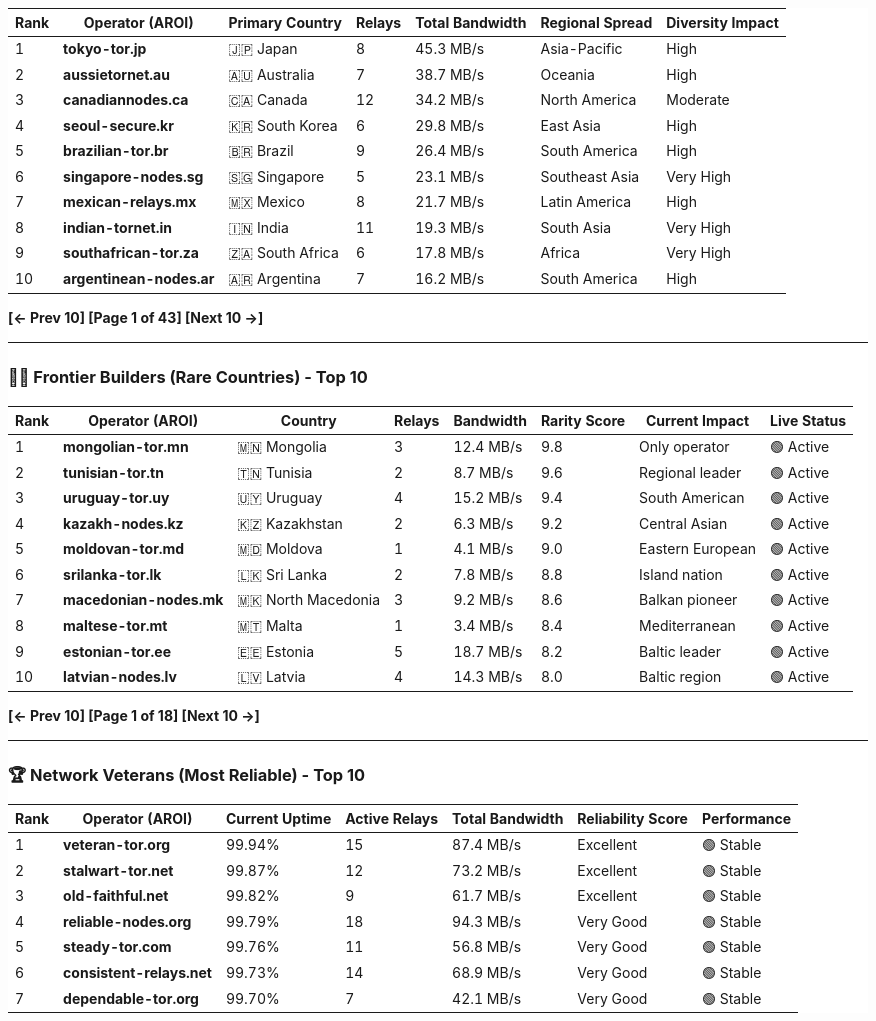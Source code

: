 | Rank | Operator (AROI) | Primary Country | Relays | Total Bandwidth | Regional Spread | Diversity Impact |
|------|-----------------|-----------------|--------|-----------------|-----------------|------------------|
| 1 | **tokyo-tor.jp** | 🇯🇵 Japan | 8 | 45.3 MB/s | Asia-Pacific | High |
| 2 | **aussietornet.au** | 🇦🇺 Australia | 7 | 38.7 MB/s | Oceania | High |
| 3 | **canadiannodes.ca** | 🇨🇦 Canada | 12 | 34.2 MB/s | North America | Moderate |
| 4 | **seoul-secure.kr** | 🇰🇷 South Korea | 6 | 29.8 MB/s | East Asia | High |
| 5 | **brazilian-tor.br** | 🇧🇷 Brazil | 9 | 26.4 MB/s | South America | High |
| 6 | **singapore-nodes.sg** | 🇸🇬 Singapore | 5 | 23.1 MB/s | Southeast Asia | Very High |
| 7 | **mexican-relays.mx** | 🇲🇽 Mexico | 8 | 21.7 MB/s | Latin America | High |
| 8 | **indian-tornet.in** | 🇮🇳 India | 11 | 19.3 MB/s | South Asia | Very High |
| 9 | **southafrican-tor.za** | 🇿🇦 South Africa | 6 | 17.8 MB/s | Africa | Very High |
| 10 | **argentinean-nodes.ar** | 🇦🇷 Argentina | 7 | 16.2 MB/s | South America | High |

**[← Prev 10] [Page 1 of 43] [Next 10 →]**

---

### **🏴‍☠️ Frontier Builders (Rare Countries) - Top 10**

| Rank | Operator (AROI) | Country | Relays | Bandwidth | Rarity Score | Current Impact | Live Status |
|------|-----------------|---------|--------|-----------|-------------|----------------|-------------|
| 1 | **mongolian-tor.mn** | 🇲🇳 Mongolia | 3 | 12.4 MB/s | 9.8 | Only operator | 🟢 Active |
| 2 | **tunisian-tor.tn** | 🇹🇳 Tunisia | 2 | 8.7 MB/s | 9.6 | Regional leader | 🟢 Active |
| 3 | **uruguay-tor.uy** | 🇺🇾 Uruguay | 4 | 15.2 MB/s | 9.4 | South American | 🟢 Active |
| 4 | **kazakh-nodes.kz** | 🇰🇿 Kazakhstan | 2 | 6.3 MB/s | 9.2 | Central Asian | 🟢 Active |
| 5 | **moldovan-tor.md** | 🇲🇩 Moldova | 1 | 4.1 MB/s | 9.0 | Eastern European | 🟢 Active |
| 6 | **srilanka-tor.lk** | 🇱🇰 Sri Lanka | 2 | 7.8 MB/s | 8.8 | Island nation | 🟢 Active |
| 7 | **macedonian-nodes.mk** | 🇲🇰 North Macedonia | 3 | 9.2 MB/s | 8.6 | Balkan pioneer | 🟢 Active |
| 8 | **maltese-tor.mt** | 🇲🇹 Malta | 1 | 3.4 MB/s | 8.4 | Mediterranean | 🟢 Active |
| 9 | **estonian-tor.ee** | 🇪🇪 Estonia | 5 | 18.7 MB/s | 8.2 | Baltic leader | 🟢 Active |
| 10 | **latvian-nodes.lv** | 🇱🇻 Latvia | 4 | 14.3 MB/s | 8.0 | Baltic region | 🟢 Active |

**[← Prev 10] [Page 1 of 18] [Next 10 →]**

---

### **🏆 Network Veterans (Most Reliable) - Top 10**

| Rank | Operator (AROI) | Current Uptime | Active Relays | Total Bandwidth | Reliability Score | Performance |
|------|-----------------|----------------|---------------|-----------------|------------------|-------------|
| 1 | **veteran-tor.org** | 99.94% | 15 | 87.4 MB/s | Excellent | 🟢 Stable |
| 2 | **stalwart-tor.net** | 99.87% | 12 | 73.2 MB/s | Excellent | 🟢 Stable |
| 3 | **old-faithful.net** | 99.82% | 9 | 61.7 MB/s | Excellent | 🟢 Stable |
| 4 | **reliable-nodes.org** | 99.79% | 18 | 94.3 MB/s | Very Good | 🟢 Stable |
| 5 | **steady-tor.com** | 99.76% | 11 | 56.8 MB/s | Very Good | 🟢 Stable |
| 6 | **consistent-relays.net** | 99.73% | 14 | 68.9 MB/s | Very Good | 🟢 Stable |
| 7 | **dependable-tor.org** | 99.70% | 7 | 42.1 MB/s | Very Good | 🟢 Stable |